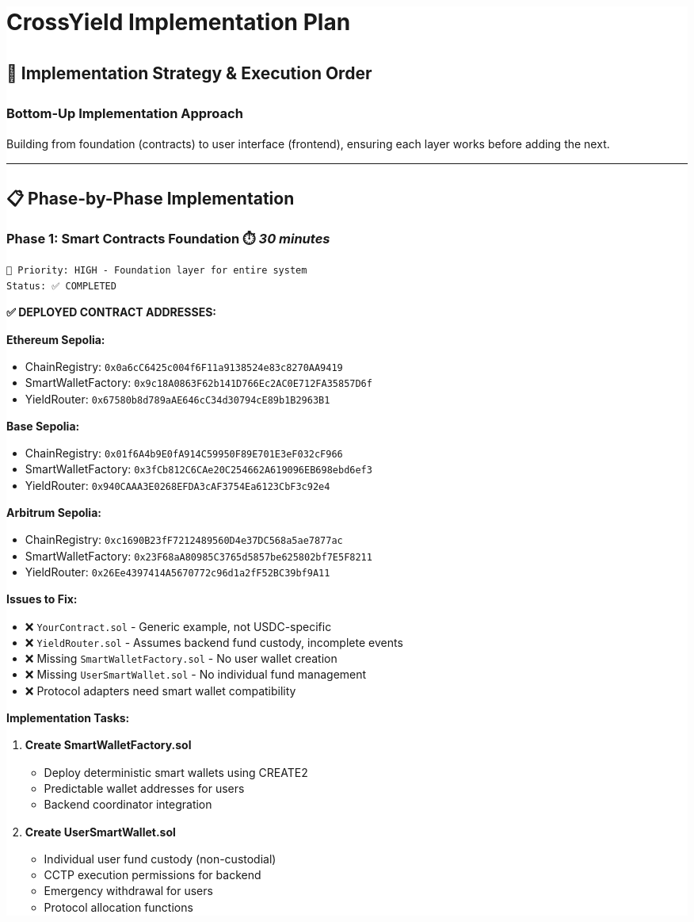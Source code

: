 # CrossYield Implementation Plan

## 🎯 **Implementation Strategy & Execution Order**

### **Bottom-Up Implementation Approach**
Building from foundation (contracts) to user interface (frontend), ensuring each layer works before adding the next.

---

## 📋 **Phase-by-Phase Implementation**

### **Phase 1: Smart Contracts Foundation** ⏱️ *30 minutes*
```
🔧 Priority: HIGH - Foundation layer for entire system
Status: ✅ COMPLETED
```

**✅ DEPLOYED CONTRACT ADDRESSES:**

**Ethereum Sepolia:**
- ChainRegistry: `0x0a6cC6425c004f6F11a9138524e83c8270AA9419`
- SmartWalletFactory: `0x9c18A0863F62b141D766Ec2AC0E712FA35857D6f`
- YieldRouter: `0x67580b8d789aAE646cC34d30794cE89b1B2963B1`

**Base Sepolia:**
- ChainRegistry: `0x01f6A4b9E0fA914C59950F89E701E3eF032cF966`
- SmartWalletFactory: `0x3fCb812C6CAe20C254662A619096EB698ebd6ef3`
- YieldRouter: `0x940CAAA3E0268EFDA3cAF3754Ea6123CbF3c92e4`

**Arbitrum Sepolia:**
- ChainRegistry: `0xc1690B23fF7212489560D4e37DC568a5ae7877ac`
- SmartWalletFactory: `0x23F68aA80985C3765d5857be625802bf7E5F8211`
- YieldRouter: `0x26Ee4397414A5670772c96d1a2fF52BC39bf9A11`

**Issues to Fix:**
- ❌ `YourContract.sol` - Generic example, not USDC-specific
- ❌ `YieldRouter.sol` - Assumes backend fund custody, incomplete events
- ❌ Missing `SmartWalletFactory.sol` - No user wallet creation
- ❌ Missing `UserSmartWallet.sol` - No individual fund management
- ❌ Protocol adapters need smart wallet compatibility

**Implementation Tasks:**
1. **Create SmartWalletFactory.sol**
   - Deploy deterministic smart wallets using CREATE2
   - Predictable wallet addresses for users
   - Backend coordinator integration

2. **Create UserSmartWallet.sol**
   - Individual user fund custody (non-custodial)
   - CCTP execution permissions for backend
   - Emergency withdrawal for users
   - Protocol allocation functions
